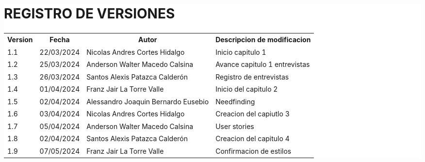 
<h1>REGISTRO DE VERSIONES</h1>
<table>
    <tr>
        <th>Version</th>
        <th>Fecha</th>
        <th>Autor</th>
        <th>Descripcion de modificacion</th>
    </tr>
    <tr>
        <td>1.1</td>
        <td>22/03/2024</td>
        <td>Nicolas Andres Cortes Hidalgo</td>
        <td>Inicio capitulo 1</td>
    </tr>
    <tr>
        <td>1.2</td>
        <td>25/03/2024</td>
        <td>Anderson Walter Macedo Calsina</td>
        <td>Avance capitulo 1 entrevistas</td>
    </tr>
    <tr>
        <td>1.3</td>
        <td>26/03/2024</td>
        <td>Santos Alexis Patazca Calderón</td>
        <td>Registro de entrevistas</td>
    </tr>
    <tr>
        <td>1.4</td>
        <td>01/04/2024</td>
        <td>Franz Jair La Torre Valle</td>
        <td>Inicio del capitulo 2</td>
    </tr>
    <tr>
        <td>1.5</td>
        <td>02/04/2024</td>
        <td>Alessandro Joaquin Bernardo Eusebio</td>
        <td>Needfinding</td>
    </tr>
    <tr>
        <td>1.6</td>
        <td>03/04/2024</td>
        <td>Nicolas Andres Cortes Hidalgo</td>
        <td>Creacion del capiutlo 3</td>
    </tr>
    <tr>
        <td>1.7</td>
        <td>05/04/2024</td>
        <td>Anderson Walter Macedo Calsina</td>
        <td>User stories</td>
    </tr>
    <tr>
        <td>1.8</td>
        <td>02/04/2024</td>
        <td>Santos Alexis Patazca Calderón</td>
        <td>Creacion del capitulo 4</td>
    </tr>
    <tr>
        <td>1.9</td>
        <td>07/05/2024</td>
        <td>Franz Jair La Torre Valle</td>
        <td>Confirmacion de estilos</td>
    </tr>
    <tr>